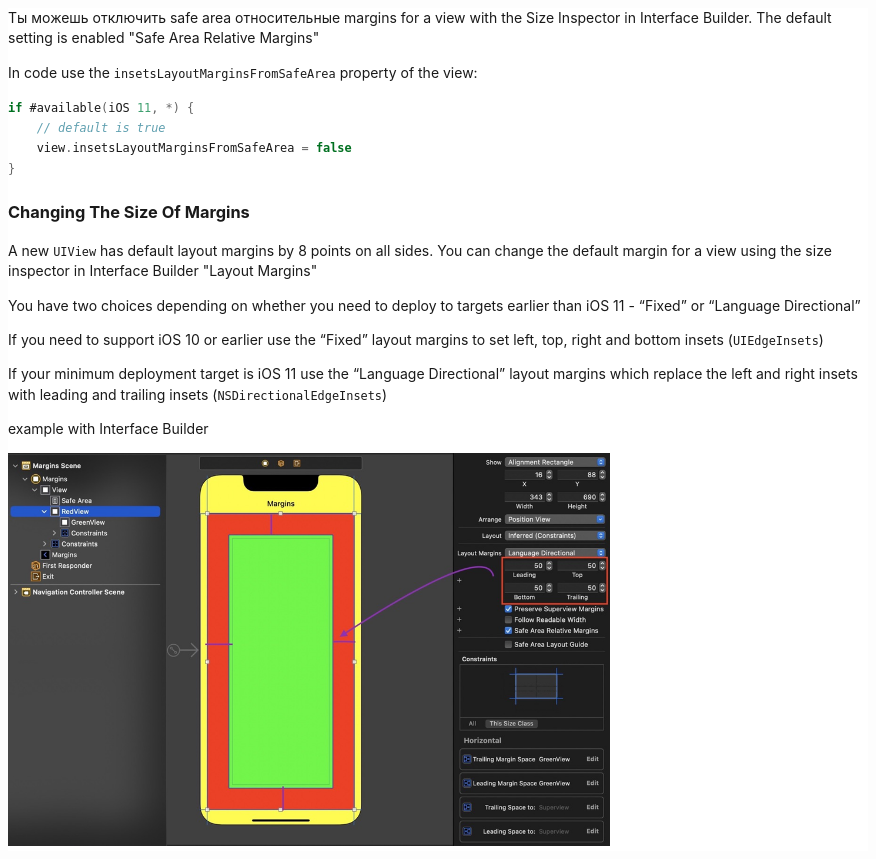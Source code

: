 Ты можешь отключить safe area относительные margins for a view with the Size Inspector in Interface Builder. The default setting is enabled "Safe Area Relative Margins"

In code use the `insetsLayoutMarginsFromSafeArea` property of the view:
```swift
if #available(iOS 11, *) {
    // default is true
    view.insetsLayoutMarginsFromSafeArea = false
}
```

### Changing The Size Of Margins
A new `UIView` has default layout margins by 8 points on
all sides. You can change the default margin for a view using the size inspector in Interface Builder "Layout Margins"

You have two choices depending on whether you need to deploy to targets earlier than iOS 11 - “Fixed” or “Language Directional”

If you need to support iOS 10 or earlier use the “Fixed” layout margins to set left, top, right and bottom insets (`UIEdgeInsets`)

If your minimum deployment target is iOS 11 use the “Language Directional” layout margins which replace the left and right insets with leading and trailing insets (`NSDirectionalEdgeInsets`)

example with Interface Builder

<img alt="image" src="images/auto layout69.jpeg" width = 70%/>
